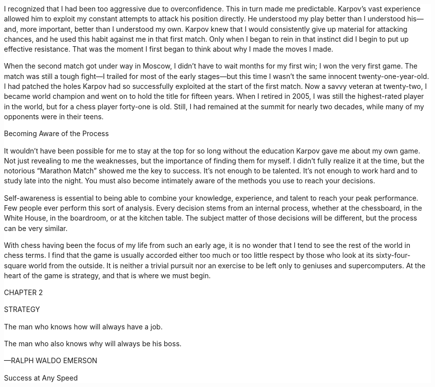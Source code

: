 I recognized that I had been too aggressive due to overconfidence. This in turn made me predictable. Karpov’s vast experience allowed him to exploit my constant attempts to attack his position directly. He understood my play better than I understood his—and, more important, better than I understood my own. Karpov knew that I would consistently give up material for attacking chances, and he used this habit against me in that first match. Only when I began to rein in that instinct did I begin to put up effective resistance. That was the moment I first began to think about why I made the moves I made.

When the second match got under way in Moscow, I didn’t have to wait months for my first win; I won the very first game. The match was still a tough fight—I trailed for most of the early stages—but this time I wasn’t the same innocent twenty-one-year-old. I had patched the holes Karpov had so successfully exploited at the start of the first match. Now a savvy veteran at twenty-two, I became world champion and went on to hold the title for fifteen years. When I retired in 2005, I was still the highest-rated player in the world, but for a chess player forty-one is old. Still, I had remained at the summit for nearly two decades, while many of my opponents were in their teens.





Becoming Aware of the Process


It wouldn’t have been possible for me to stay at the top for so long without the education Karpov gave me about my own game. Not just revealing to me the weaknesses, but the importance of finding them for myself. I didn’t fully realize it at the time, but the notorious “Marathon Match” showed me the key to success. It’s not enough to be talented. It’s not enough to work hard and to study late into the night. You must also become intimately aware of the methods you use to reach your decisions.

Self-awareness is essential to being able to combine your knowledge, experience, and talent to reach your peak performance. Few people ever perform this sort of analysis. Every decision stems from an internal process, whether at the chessboard, in the White House, in the boardroom, or at the kitchen table. The subject matter of those decisions will be different, but the process can be very similar.

With chess having been the focus of my life from such an early age, it is no wonder that I tend to see the rest of the world in chess terms. I find that the game is usually accorded either too much or too little respect by those who look at its sixty-four-square world from the outside. It is neither a trivial pursuit nor an exercise to be left only to geniuses and supercomputers. At the heart of the game is strategy, and that is where we must begin.





CHAPTER 2



STRATEGY


The man who knows how will always have a job.

The man who also knows why will always be his boss.

—RALPH WALDO EMERSON





Success at Any Speed
